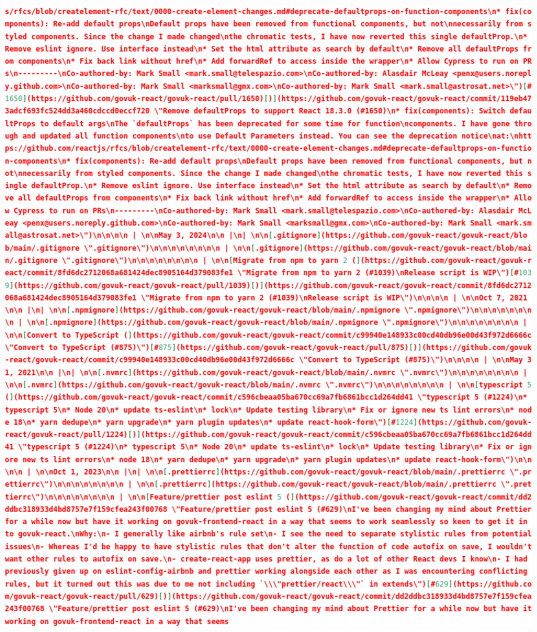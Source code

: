 ```json
s/rfcs/blob/createlement-rfc/text/0000-create-element-changes.md#deprecate-defaultprops-on-function-components\n* fix(components): Re-add default props\nDefault props have been removed from functional components, but not\nnecessarily from styled components. Since the change I made changed\nthe chromatic tests, I have now reverted this single defaultProp.\n* Remove eslint ignore. Use interface instead\n* Set the html attribute as search by default\n* Remove all defaultProps from components\n* Fix back link without href\n* Add forwardRef to access inside the wrapper\n* Allow Cypress to run on PRs\n---------\nCo-authored-by: Mark Small <mark.small@telespazio.com>\nCo-authored-by: Alasdair McLeay <penx@users.noreply.github.com>\nCo-authored-by: Mark Small <marksmall@gmx.com>\nCo-authored-by: Mark Small <mark.small@astrosat.net>\")[#1650](https://github.com/govuk-react/govuk-react/pull/1650)[)](https://github.com/govuk-react/govuk-react/commit/119eb473adcf693fc524dd3a460cdccd0eccf720 \"Remove defaultProps to support React 18.3.0 (#1650)\n* fix(components): Switch defaultProps to default args\nThe `defaultProps` has been deprecated for some time for function\ncomponents. I have gone through and updated all function components\nto use Default Parameters instead. You can see the deprecation notice\nat:\nhttps://github.com/reactjs/rfcs/blob/createlement-rfc/text/0000-create-element-changes.md#deprecate-defaultprops-on-function-components\n* fix(components): Re-add default props\nDefault props have been removed from functional components, but not\nnecessarily from styled components. Since the change I made changed\nthe chromatic tests, I have now reverted this single defaultProp.\n* Remove eslint ignore. Use interface instead\n* Set the html attribute as search by default\n* Remove all defaultProps from components\n* Fix back link without href\n* Add forwardRef to access inside the wrapper\n* Allow Cypress to run on PRs\n---------\nCo-authored-by: Mark Small <mark.small@telespazio.com>\nCo-authored-by: Alasdair McLeay <penx@users.noreply.github.com>\nCo-authored-by: Mark Small <marksmall@gmx.com>\nCo-authored-by: Mark Small <mark.small@astrosat.net>\")\n\n\n\n | \n\nMay 3, 2024\n\n |\n| \n\n[.gitignore](https://github.com/govuk-react/govuk-react/blob/main/.gitignore \".gitignore\")\n\n\n\n\n\n\n\n | \n\n[.gitignore](https://github.com/govuk-react/govuk-react/blob/main/.gitignore \".gitignore\")\n\n\n\n\n\n\n\n | \n\n[Migrate from npm to yarn 2 (](https://github.com/govuk-react/govuk-react/commit/8fd6dc2712068a681424dec8905164d379083fe1 \"Migrate from npm to yarn 2 (#1039)\nRelease script is WIP\")[#1039](https://github.com/govuk-react/govuk-react/pull/1039)[)](https://github.com/govuk-react/govuk-react/commit/8fd6dc2712068a681424dec8905164d379083fe1 \"Migrate from npm to yarn 2 (#1039)\nRelease script is WIP\")\n\n\n\n | \n\nOct 7, 2021\n\n |\n| \n\n[.npmignore](https://github.com/govuk-react/govuk-react/blob/main/.npmignore \".npmignore\")\n\n\n\n\n\n\n\n | \n\n[.npmignore](https://github.com/govuk-react/govuk-react/blob/main/.npmignore \".npmignore\")\n\n\n\n\n\n\n\n | \n\n[Convert to TypeScript (](https://github.com/govuk-react/govuk-react/commit/c99940e148933c00cd40db96e00d43f972d6666c \"Convert to TypeScript (#875)\")[#875](https://github.com/govuk-react/govuk-react/pull/875)[)](https://github.com/govuk-react/govuk-react/commit/c99940e148933c00cd40db96e00d43f972d6666c \"Convert to TypeScript (#875)\")\n\n\n\n | \n\nMay 31, 2021\n\n |\n| \n\n[.nvmrc](https://github.com/govuk-react/govuk-react/blob/main/.nvmrc \".nvmrc\")\n\n\n\n\n\n\n\n | \n\n[.nvmrc](https://github.com/govuk-react/govuk-react/blob/main/.nvmrc \".nvmrc\")\n\n\n\n\n\n\n\n | \n\n[typescript 5 (](https://github.com/govuk-react/govuk-react/commit/c596cbeaa05ba670cc69a7fb6861bcc1d264dd41 \"typescript 5 (#1224)\n* typescript 5\n* Node 20\n* update ts-eslint\n* lock\n* Update testing library\n* Fix or ignore new ts lint errors\n* node 18\n* yarn dedupe\n* yarn upgrade\n* yarn plugin updates\n* update react-hook-form\")[#1224](https://github.com/govuk-react/govuk-react/pull/1224)[)](https://github.com/govuk-react/govuk-react/commit/c596cbeaa05ba670cc69a7fb6861bcc1d264dd41 \"typescript 5 (#1224)\n* typescript 5\n* Node 20\n* update ts-eslint\n* lock\n* Update testing library\n* Fix or ignore new ts lint errors\n* node 18\n* yarn dedupe\n* yarn upgrade\n* yarn plugin updates\n* update react-hook-form\")\n\n\n\n | \n\nOct 1, 2023\n\n |\n| \n\n[.prettierrc](https://github.com/govuk-react/govuk-react/blob/main/.prettierrc \".prettierrc\")\n\n\n\n\n\n\n\n | \n\n[.prettierrc](https://github.com/govuk-react/govuk-react/blob/main/.prettierrc \".prettierrc\")\n\n\n\n\n\n\n\n | \n\n[Feature/prettier post eslint 5 (](https://github.com/govuk-react/govuk-react/commit/dd2ddbc318933d4bd8757e7f159cfea243f00768 \"Feature/prettier post eslint 5 (#629)\nI've been changing my mind about Prettier for a while now but have it working on govuk-frontend-react in a way that seems to work seamlessly so keen to get it in to govuk-react.\nWhy:\n- I generally like airbnb's rule set\n- I see the need to separate stylistic rules from potential issues\n- Whereas I'd be happy to have stylistic rules that don't alter the function of code autofix on save, I wouldn't want other rules to autofix on save.\n- create-react-app uses prettier, as do a lot of other React devs I know\n- I had previously given up on eslint-config-airbnb and prettier working alongside each other as I was encountering conflicting rules, but it turned out this was due to me not including `\\\"prettier/react\\\"` in extends\")[#629](https://github.com/govuk-react/govuk-react/pull/629)[)](https://github.com/govuk-react/govuk-react/commit/dd2ddbc318933d4bd8757e7f159cfea243f00768 \"Feature/prettier post eslint 5 (#629)\nI've been changing my mind about Prettier for a while now but have it working on govuk-frontend-react in a way that seems
```